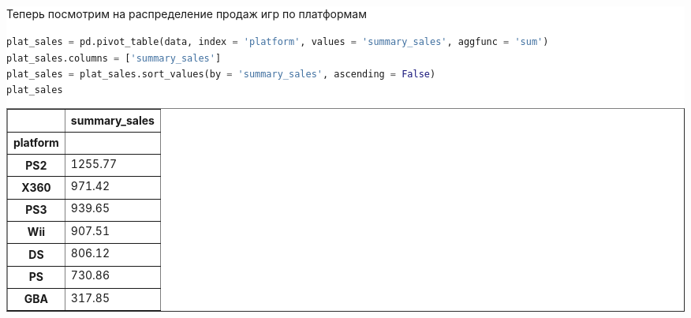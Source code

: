Теперь посмотрим на распределение продаж игр по платформам


```python
plat_sales = pd.pivot_table(data, index = 'platform', values = 'summary_sales', aggfunc = 'sum')
plat_sales.columns = ['summary_sales']
plat_sales = plat_sales.sort_values(by = 'summary_sales', ascending = False)
plat_sales
```




<div>
<style scoped>
    .dataframe tbody tr th:only-of-type {
        vertical-align: middle;
    }

    .dataframe tbody tr th {
        vertical-align: top;
    }

    .dataframe thead th {
        text-align: right;
    }
</style>
<table border="1" class="dataframe">
  <thead>
    <tr style="text-align: right;">
      <th></th>
      <th>summary_sales</th>
    </tr>
    <tr>
      <th>platform</th>
      <th></th>
    </tr>
  </thead>
  <tbody>
    <tr>
      <th>PS2</th>
      <td>1255.77</td>
    </tr>
    <tr>
      <th>X360</th>
      <td>971.42</td>
    </tr>
    <tr>
      <th>PS3</th>
      <td>939.65</td>
    </tr>
    <tr>
      <th>Wii</th>
      <td>907.51</td>
    </tr>
    <tr>
      <th>DS</th>
      <td>806.12</td>
    </tr>
    <tr>
      <th>PS</th>
      <td>730.86</td>
    </tr>
    <tr>
      <th>GBA</th>
      <td>317.85</td>
    </tr>
    <tr>